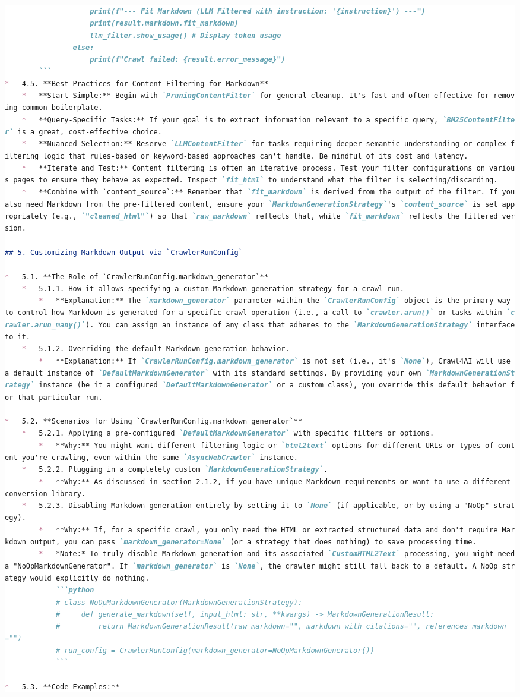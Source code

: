```markdown
                    print(f"--- Fit Markdown (LLM Filtered with instruction: '{instruction}') ---")
                    print(result.markdown.fit_markdown)
                    llm_filter.show_usage() # Display token usage
                else:
                    print(f"Crawl failed: {result.error_message}")
        ```
*   4.5. **Best Practices for Content Filtering for Markdown**
    *   **Start Simple:** Begin with `PruningContentFilter` for general cleanup. It's fast and often effective for removing common boilerplate.
    *   **Query-Specific Tasks:** If your goal is to extract information relevant to a specific query, `BM25ContentFilter` is a great, cost-effective choice.
    *   **Nuanced Selection:** Reserve `LLMContentFilter` for tasks requiring deeper semantic understanding or complex filtering logic that rules-based or keyword-based approaches can't handle. Be mindful of its cost and latency.
    *   **Iterate and Test:** Content filtering is often an iterative process. Test your filter configurations on various pages to ensure they behave as expected. Inspect `fit_html` to understand what the filter is selecting/discarding.
    *   **Combine with `content_source`:** Remember that `fit_markdown` is derived from the output of the filter. If you also need Markdown from the pre-filtered content, ensure your `MarkdownGenerationStrategy`'s `content_source` is set appropriately (e.g., `"cleaned_html"`) so that `raw_markdown` reflects that, while `fit_markdown` reflects the filtered version.

## 5. Customizing Markdown Output via `CrawlerRunConfig`

*   5.1. **The Role of `CrawlerRunConfig.markdown_generator`**
    *   5.1.1. How it allows specifying a custom Markdown generation strategy for a crawl run.
        *   **Explanation:** The `markdown_generator` parameter within the `CrawlerRunConfig` object is the primary way to control how Markdown is generated for a specific crawl operation (i.e., a call to `crawler.arun()` or tasks within `crawler.arun_many()`). You can assign an instance of any class that adheres to the `MarkdownGenerationStrategy` interface to it.
    *   5.1.2. Overriding the default Markdown generation behavior.
        *   **Explanation:** If `CrawlerRunConfig.markdown_generator` is not set (i.e., it's `None`), Crawl4AI will use a default instance of `DefaultMarkdownGenerator` with its standard settings. By providing your own `MarkdownGenerationStrategy` instance (be it a configured `DefaultMarkdownGenerator` or a custom class), you override this default behavior for that particular run.

*   5.2. **Scenarios for Using `CrawlerRunConfig.markdown_generator`**
    *   5.2.1. Applying a pre-configured `DefaultMarkdownGenerator` with specific filters or options.
        *   **Why:** You might want different filtering logic or `html2text` options for different URLs or types of content you're crawling, even within the same `AsyncWebCrawler` instance.
    *   5.2.2. Plugging in a completely custom `MarkdownGenerationStrategy`.
        *   **Why:** As discussed in section 2.1.2, if you have unique Markdown requirements or want to use a different conversion library.
    *   5.2.3. Disabling Markdown generation entirely by setting it to `None` (if applicable, or by using a "NoOp" strategy).
        *   **Why:** If, for a specific crawl, you only need the HTML or extracted structured data and don't require Markdown output, you can pass `markdown_generator=None` (or a strategy that does nothing) to save processing time.
        *   *Note:* To truly disable Markdown generation and its associated `CustomHTML2Text` processing, you might need a "NoOpMarkdownGenerator". If `markdown_generator` is `None`, the crawler might still fall back to a default. A NoOp strategy would explicitly do nothing.
            ```python
            # class NoOpMarkdownGenerator(MarkdownGenerationStrategy):
            #     def generate_markdown(self, input_html: str, **kwargs) -> MarkdownGenerationResult:
            #         return MarkdownGenerationResult(raw_markdown="", markdown_with_citations="", references_markdown="")
            # run_config = CrawlerRunConfig(markdown_generator=NoOpMarkdownGenerator())
            ```

*   5.3. **Code Examples:**
```
